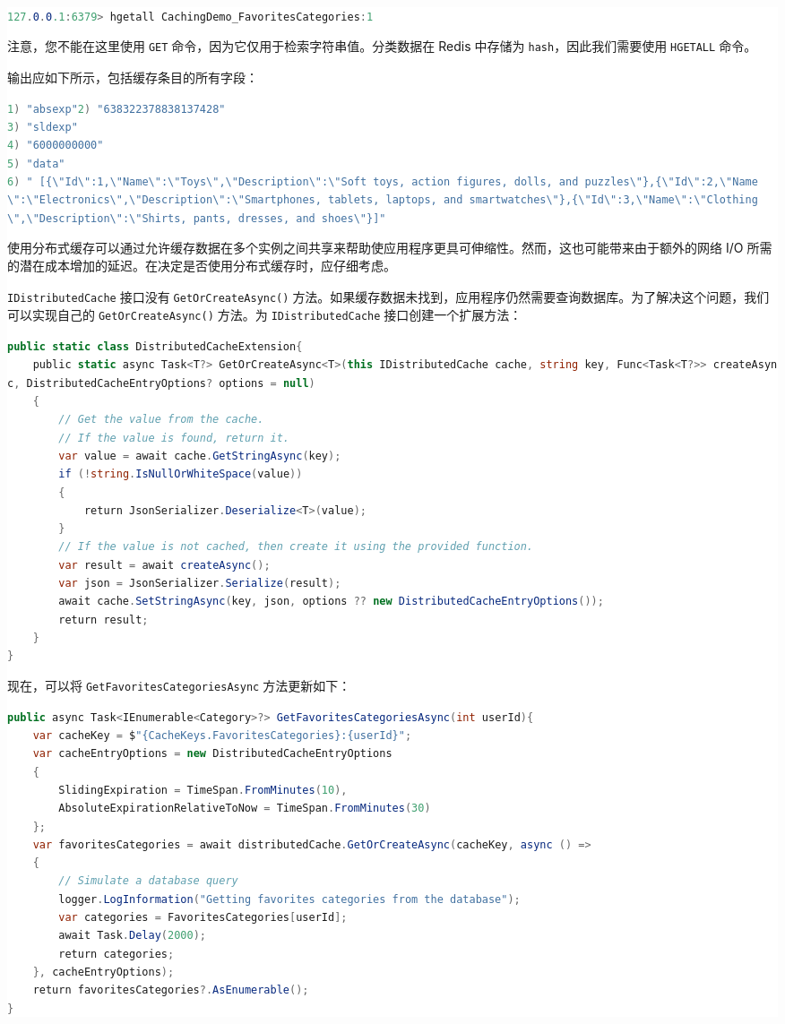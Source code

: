 ```cs
127.0.0.1:6379> hgetall CachingDemo_FavoritesCategories:1
```

注意，您不能在这里使用 `GET` 命令，因为它仅用于检索字符串值。分类数据在 Redis 中存储为 `hash`，因此我们需要使用 `HGETALL` 命令。

输出应如下所示，包括缓存条目的所有字段：

```cs
1) "absexp"2) "638322378838137428"
3) "sldexp"
4) "6000000000"
5) "data"
6) " [{\"Id\":1,\"Name\":\"Toys\",\"Description\":\"Soft toys, action figures, dolls, and puzzles\"},{\"Id\":2,\"Name\":\"Electronics\",\"Description\":\"Smartphones, tablets, laptops, and smartwatches\"},{\"Id\":3,\"Name\":\"Clothing\",\"Description\":\"Shirts, pants, dresses, and shoes\"}]"
```

使用分布式缓存可以通过允许缓存数据在多个实例之间共享来帮助使应用程序更具可伸缩性。然而，这也可能带来由于额外的网络 I/O 所需的潜在成本增加的延迟。在决定是否使用分布式缓存时，应仔细考虑。

`IDistributedCache` 接口没有 `GetOrCreateAsync()` 方法。如果缓存数据未找到，应用程序仍然需要查询数据库。为了解决这个问题，我们可以实现自己的 `GetOrCreateAsync()` 方法。为 `IDistributedCache` 接口创建一个扩展方法：

```cs
public static class DistributedCacheExtension{
    public static async Task<T?> GetOrCreateAsync<T>(this IDistributedCache cache, string key, Func<Task<T?>> createAsync, DistributedCacheEntryOptions? options = null)
    {
        // Get the value from the cache.
        // If the value is found, return it.
        var value = await cache.GetStringAsync(key);
        if (!string.IsNullOrWhiteSpace(value))
        {
            return JsonSerializer.Deserialize<T>(value);
        }
        // If the value is not cached, then create it using the provided function.
        var result = await createAsync();
        var json = JsonSerializer.Serialize(result);
        await cache.SetStringAsync(key, json, options ?? new DistributedCacheEntryOptions());
        return result;
    }
}
```

现在，可以将 `GetFavoritesCategoriesAsync` 方法更新如下：

```cs
public async Task<IEnumerable<Category>?> GetFavoritesCategoriesAsync(int userId){
    var cacheKey = $"{CacheKeys.FavoritesCategories}:{userId}";
    var cacheEntryOptions = new DistributedCacheEntryOptions
    {
        SlidingExpiration = TimeSpan.FromMinutes(10),
        AbsoluteExpirationRelativeToNow = TimeSpan.FromMinutes(30)
    };
    var favoritesCategories = await distributedCache.GetOrCreateAsync(cacheKey, async () =>
    {
        // Simulate a database query
        logger.LogInformation("Getting favorites categories from the database");
        var categories = FavoritesCategories[userId];
        await Task.Delay(2000);
        return categories;
    }, cacheEntryOptions);
    return favoritesCategories?.AsEnumerable();
}
```

